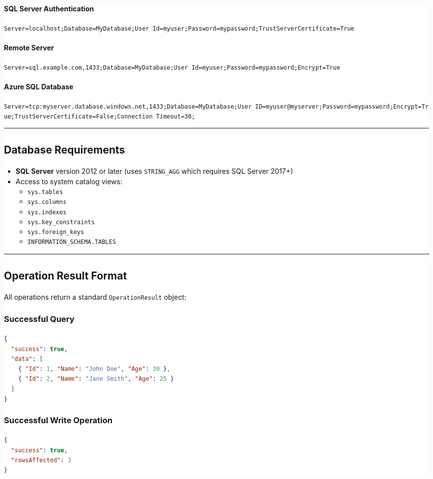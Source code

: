#### SQL Server Authentication
```
Server=localhost;Database=MyDatabase;User Id=myuser;Password=mypassword;TrustServerCertificate=True
```

#### Remote Server
```
Server=sql.example.com,1433;Database=MyDatabase;User Id=myuser;Password=mypassword;Encrypt=True
```

#### Azure SQL Database
```
Server=tcp:myserver.database.windows.net,1433;Database=MyDatabase;User ID=myuser@myserver;Password=mypassword;Encrypt=True;TrustServerCertificate=False;Connection Timeout=30;
```

---

## Database Requirements

- **SQL Server** version 2012 or later (uses `STRING_AGG` which requires SQL Server 2017+)
- Access to system catalog views:
  - `sys.tables`
  - `sys.columns`
  - `sys.indexes`
  - `sys.key_constraints`
  - `sys.foreign_keys`
  - `INFORMATION_SCHEMA.TABLES`

---

## Operation Result Format

All operations return a standard `OperationResult` object:

### Successful Query
```json
{
  "success": true,
  "data": [
    { "Id": 1, "Name": "John Doe", "Age": 30 },
    { "Id": 2, "Name": "Jane Smith", "Age": 25 }
  ]
}
```

### Successful Write Operation
```json
{
  "success": true,
  "rowsAffected": 3
}
```
